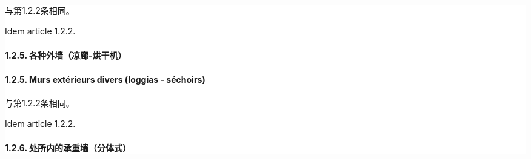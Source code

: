 
</div>
</div>

<div class="paragraphe">
<div>
<div class="result">


与第1.2.2条相同。


</div>
<div class="origin">


Idem article 1.2.2.


</div>
</div>
</div>
<div>
<div class="result">


#### 1.2.5. 各种外墙（凉廊-烘干机）


</div>
<div class="origin">


#### 1.2.5. Murs extérieurs divers (loggias - séchoirs)


</div>
</div>

<div class="paragraphe">
<div>
<div class="result">


与第1.2.2条相同。


</div>
<div class="origin">


Idem article 1.2.2.


</div>
</div>
</div>
<div>
<div class="result">


#### 1.2.6. 处所内的承重墙（分体式）
